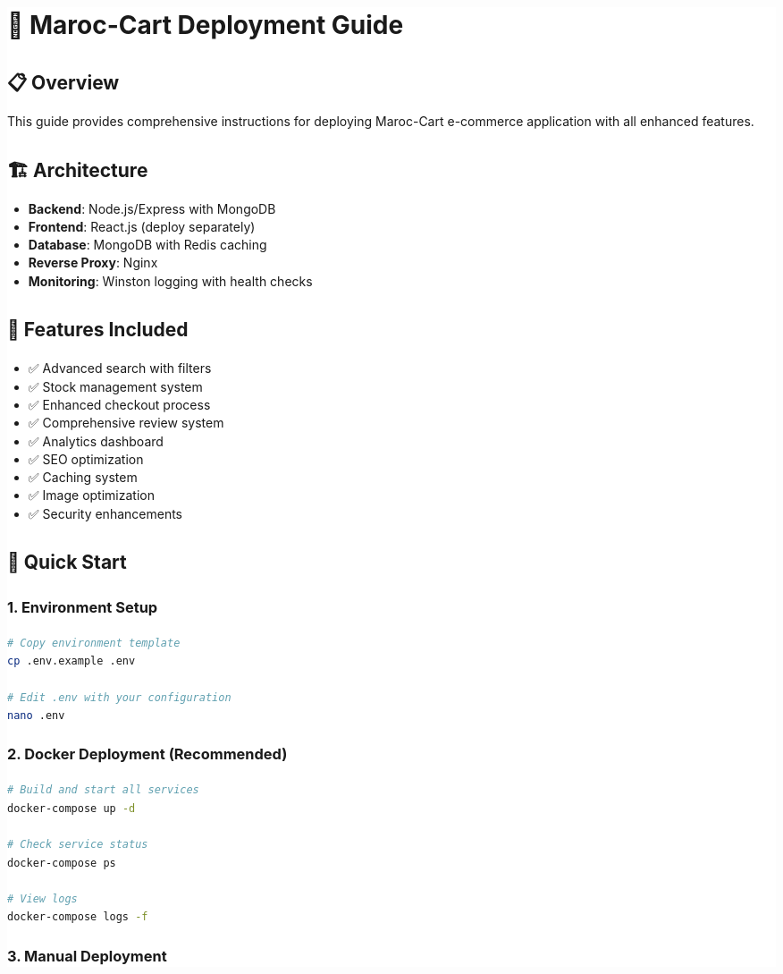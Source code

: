 # 🚀 Maroc-Cart Deployment Guide

## 📋 Overview
This guide provides comprehensive instructions for deploying Maroc-Cart e-commerce application with all enhanced features.

## 🏗️ Architecture
- **Backend**: Node.js/Express with MongoDB
- **Frontend**: React.js (deploy separately)
- **Database**: MongoDB with Redis caching
- **Reverse Proxy**: Nginx
- **Monitoring**: Winston logging with health checks

## 🎯 Features Included
- ✅ Advanced search with filters
- ✅ Stock management system
- ✅ Enhanced checkout process
- ✅ Comprehensive review system
- ✅ Analytics dashboard
- ✅ SEO optimization
- ✅ Caching system
- ✅ Image optimization
- ✅ Security enhancements

## 🚀 Quick Start

### 1. Environment Setup
```bash
# Copy environment template
cp .env.example .env

# Edit .env with your configuration
nano .env
```

### 2. Docker Deployment (Recommended)
```bash
# Build and start all services
docker-compose up -d

# Check service status
docker-compose ps

# View logs
docker-compose logs -f
```

### 3. Manual Deployment
